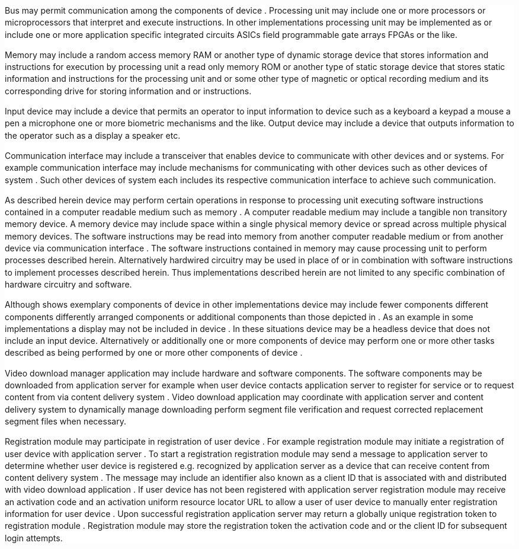 Bus may permit communication among the components of device . Processing unit may include one or more processors or microprocessors that interpret and execute instructions. In other implementations processing unit may be implemented as or include one or more application specific integrated circuits ASICs field programmable gate arrays FPGAs or the like.

Memory may include a random access memory RAM or another type of dynamic storage device that stores information and instructions for execution by processing unit a read only memory ROM or another type of static storage device that stores static information and instructions for the processing unit and or some other type of magnetic or optical recording medium and its corresponding drive for storing information and or instructions.

Input device may include a device that permits an operator to input information to device such as a keyboard a keypad a mouse a pen a microphone one or more biometric mechanisms and the like. Output device may include a device that outputs information to the operator such as a display a speaker etc.

Communication interface may include a transceiver that enables device to communicate with other devices and or systems. For example communication interface may include mechanisms for communicating with other devices such as other devices of system . Such other devices of system each includes its respective communication interface to achieve such communication.

As described herein device may perform certain operations in response to processing unit executing software instructions contained in a computer readable medium such as memory . A computer readable medium may include a tangible non transitory memory device. A memory device may include space within a single physical memory device or spread across multiple physical memory devices. The software instructions may be read into memory from another computer readable medium or from another device via communication interface . The software instructions contained in memory may cause processing unit to perform processes described herein. Alternatively hardwired circuitry may be used in place of or in combination with software instructions to implement processes described herein. Thus implementations described herein are not limited to any specific combination of hardware circuitry and software.

Although shows exemplary components of device in other implementations device may include fewer components different components differently arranged components or additional components than those depicted in . As an example in some implementations a display may not be included in device . In these situations device may be a headless device that does not include an input device. Alternatively or additionally one or more components of device may perform one or more other tasks described as being performed by one or more other components of device .

Video download manager application may include hardware and software components. The software components may be downloaded from application server for example when user device contacts application server to register for service or to request content from via content delivery system . Video download application may coordinate with application server and content delivery system to dynamically manage downloading perform segment file verification and request corrected replacement segment files when necessary.

Registration module may participate in registration of user device . For example registration module may initiate a registration of user device with application server . To start a registration registration module may send a message to application server to determine whether user device is registered e.g. recognized by application server as a device that can receive content from content delivery system . The message may include an identifier also known as a client ID that is associated with and distributed with video download application . If user device has not been registered with application server registration module may receive an activation code and an activation uniform resource locator URL to allow a user of user device to manually enter registration information for user device . Upon successful registration application server may return a globally unique registration token to registration module . Registration module may store the registration token the activation code and or the client ID for subsequent login attempts.
